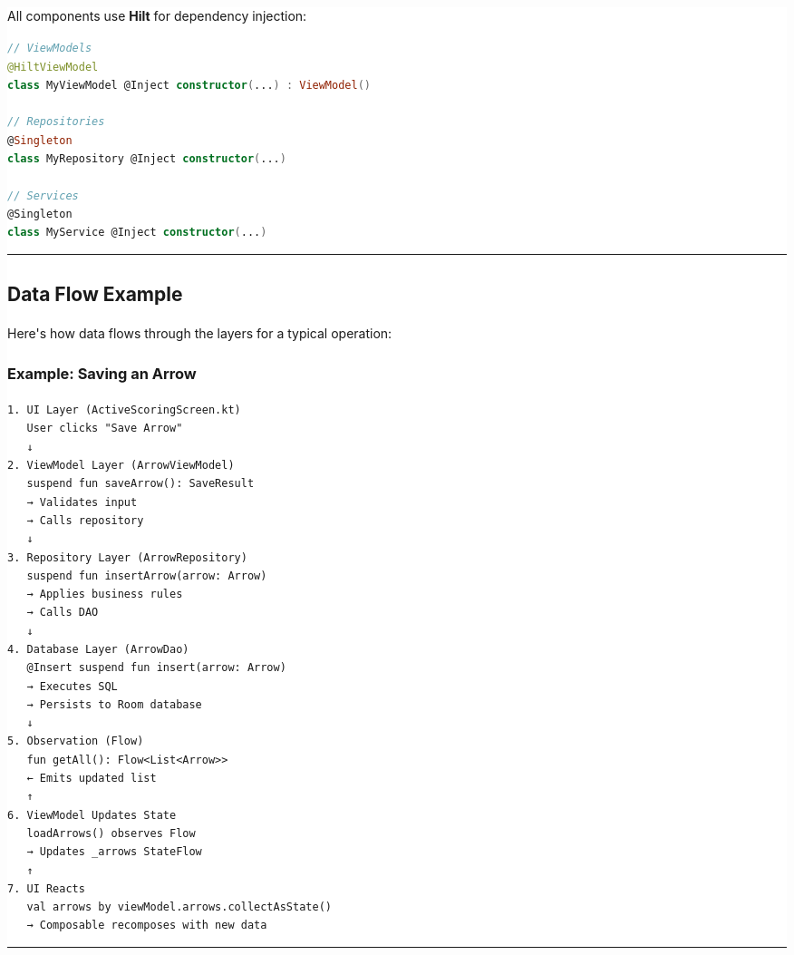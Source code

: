 All components use **Hilt** for dependency injection:

```kotlin
// ViewModels
@HiltViewModel
class MyViewModel @Inject constructor(...) : ViewModel()

// Repositories  
@Singleton
class MyRepository @Inject constructor(...)

// Services
@Singleton  
class MyService @Inject constructor(...)
```

---

## Data Flow Example

Here's how data flows through the layers for a typical operation:

### Example: Saving an Arrow

```
1. UI Layer (ActiveScoringScreen.kt)
   User clicks "Save Arrow"
   ↓
2. ViewModel Layer (ArrowViewModel)
   suspend fun saveArrow(): SaveResult
   → Validates input
   → Calls repository
   ↓
3. Repository Layer (ArrowRepository)
   suspend fun insertArrow(arrow: Arrow)
   → Applies business rules
   → Calls DAO
   ↓
4. Database Layer (ArrowDao)
   @Insert suspend fun insert(arrow: Arrow)
   → Executes SQL
   → Persists to Room database
   ↓
5. Observation (Flow)
   fun getAll(): Flow<List<Arrow>>
   ← Emits updated list
   ↑
6. ViewModel Updates State
   loadArrows() observes Flow
   → Updates _arrows StateFlow
   ↑
7. UI Reacts
   val arrows by viewModel.arrows.collectAsState()
   → Composable recomposes with new data
```

---
